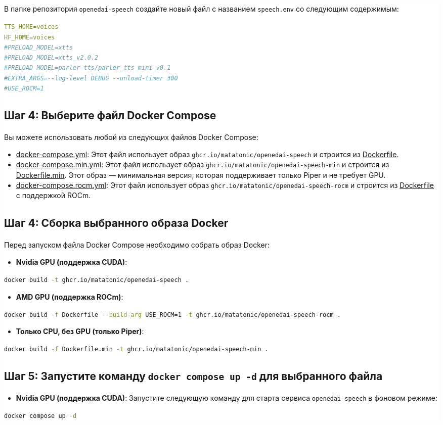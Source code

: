 В папке репозитория `openedai-speech` создайте новый файл с названием `speech.env` со следующим содержимым:

```yaml
TTS_HOME=voices
HF_HOME=voices
#PRELOAD_MODEL=xtts
#PRELOAD_MODEL=xtts_v2.0.2
#PRELOAD_MODEL=parler-tts/parler_tts_mini_v0.1
#EXTRA_ARGS=--log-level DEBUG --unload-timer 300
#USE_ROCM=1
```

**Шаг 4: Выберите файл Docker Compose**
--------------------------------------

Вы можете использовать любой из следующих файлов Docker Compose:

* [docker-compose.yml](https://github.com/matatonic/openedai-speech/blob/main/docker-compose.yml): Этот файл использует образ `ghcr.io/matatonic/openedai-speech` и строится из [Dockerfile](https://github.com/matatonic/openedai-speech/blob/main/Dockerfile).
* [docker-compose.min.yml](https://github.com/matatonic/openedai-speech/blob/main/docker-compose.min.yml): Этот файл использует образ `ghcr.io/matatonic/openedai-speech-min` и строится из [Dockerfile.min](https://github.com/matatonic/openedai-speech/blob/main/Dockerfile.min).
  Этот образ — минимальная версия, которая поддерживает только Piper и не требует GPU.
* [docker-compose.rocm.yml](https://github.com/matatonic/openedai-speech/blob/main/docker-compose.rocm.yml): Этот файл использует образ `ghcr.io/matatonic/openedai-speech-rocm` и строится из [Dockerfile](https://github.com/matatonic/openedai-speech/blob/main/Dockerfile) с поддержкой ROCm.

**Шаг 4: Сборка выбранного образа Docker**
-----------------------------------------

Перед запуском файла Docker Compose необходимо собрать образ Docker:

* **Nvidia GPU (поддержка CUDA)**:

```bash
docker build -t ghcr.io/matatonic/openedai-speech .
```

* **AMD GPU (поддержка ROCm)**:

```bash
docker build -f Dockerfile --build-arg USE_ROCM=1 -t ghcr.io/matatonic/openedai-speech-rocm .
```

* **Только CPU, без GPU (только Piper)**:

```bash
docker build -f Dockerfile.min -t ghcr.io/matatonic/openedai-speech-min .
```

**Шаг 5: Запустите команду `docker compose up -d` для выбранного файла**
------------------------------------------------------------------------

* **Nvidia GPU (поддержка CUDA)**: Запустите следующую команду для старта сервиса `openedai-speech` в фоновом режиме:

```bash
docker compose up -d
```
